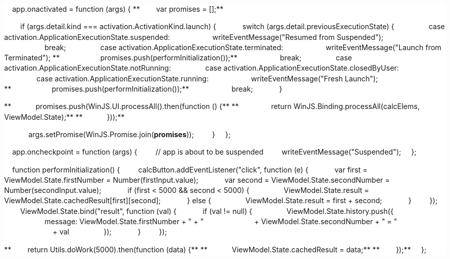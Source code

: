     app.onactivated = function (args) {
**        var promises = [];**

        if (args.detail.kind === activation.ActivationKind.launch) {
            switch (args.detail.previousExecutionState) {
                case activation.ApplicationExecutionState.suspended:
                    writeEventMessage("Resumed from Suspended");
                    break;
                case activation.ApplicationExecutionState.terminated:
                    writeEventMessage("Launch from Terminated");
**                    promises.push(performInitialization());**
                    break;
                case activation.ApplicationExecutionState.notRunning:
                case activation.ApplicationExecutionState.closedByUser:
                case activation.ApplicationExecutionState.running:
                    writeEventMessage("Fresh Launch");
**                    promises.push(performInitialization());**
                    break;
            }

**            promises.push(WinJS.UI.processAll().then(function () {**
**                return WinJS.Binding.processAll(calcElems, ViewModel.State);**
**            }));**

            args.setPromise(WinJS.Promise.join(**promises**));
        }
    };

    app.oncheckpoint = function (args) {
        // app is about to be suspended
        writeEventMessage("Suspended");
    };

    function performInitialization() {
        calcButton.addEventListener("click", function (e) {
            var first = ViewModel.State.firstNumber = Number(firstInput.value);
            var second = ViewModel.State.secondNumber = Number(secondInput.value);
            if (first < 5000 && second < 5000) {
                ViewModel.State.result = ViewModel.State.cachedResult[first][second];
            } else {
                ViewModel.State.result = first + second;
            }
        });` 
`        ViewModel.State.bind("result", function (val) {
            if (val != null) {
                ViewModel.State.history.push({
                    message: ViewModel.State.firstNumber + " + "
                        + ViewModel.State.secondNumber + " = "
                        + val
                });
            }
        });

**        return Utils.doWork(5000).then(function (data) {**
**            ViewModel.State.cachedResult = data;**
**        });**
    };
